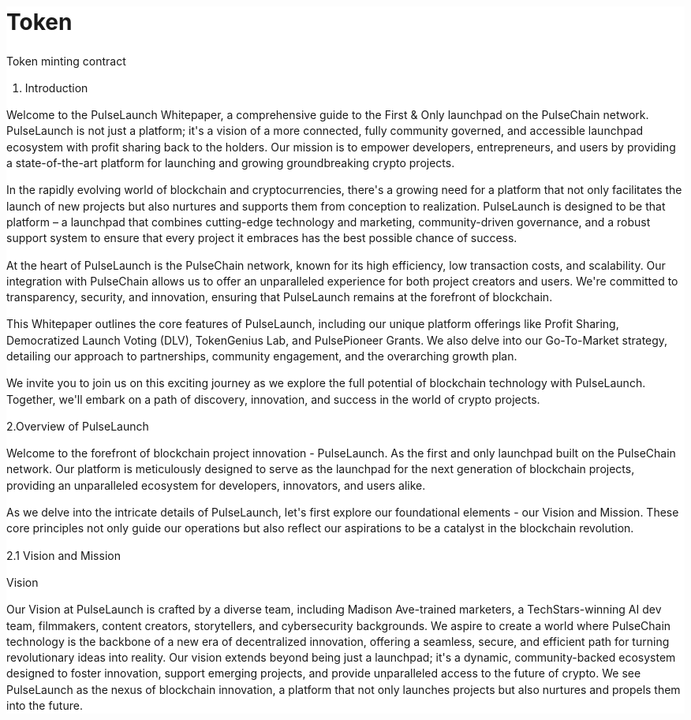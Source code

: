 # Token
Token minting contract

1. Introduction

Welcome to the PulseLaunch Whitepaper, a comprehensive guide to the First & Only launchpad on the PulseChain network. PulseLaunch is not just a platform; it's a vision of a more connected, fully community governed, and accessible launchpad ecosystem with profit sharing back to the holders. Our mission is to empower developers, entrepreneurs, and users by providing a state-of-the-art platform for launching and growing groundbreaking crypto projects.

In the rapidly evolving world of blockchain and cryptocurrencies, there's a growing need for a platform that not only facilitates the launch of new projects but also nurtures and supports them from conception to realization. PulseLaunch is designed to be that platform – a launchpad that combines cutting-edge technology and marketing, community-driven governance, and a robust support system to ensure that every project it embraces has the best possible chance of success.

At the heart of PulseLaunch is the PulseChain network, known for its high efficiency, low transaction costs, and scalability. Our integration with PulseChain allows us to offer an unparalleled experience for both project creators and users. We're committed to transparency, security, and innovation, ensuring that PulseLaunch remains at the forefront of blockchain.

This Whitepaper outlines the core features of PulseLaunch, including our unique platform offerings like Profit Sharing, Democratized Launch Voting (DLV), TokenGenius Lab, and PulsePioneer Grants. We also delve into our Go-To-Market strategy, detailing our approach to partnerships, community engagement, and the overarching growth plan.

We invite you to join us on this exciting journey as we explore the full potential of blockchain technology with PulseLaunch. Together, we'll embark on a path of discovery, innovation, and success in the world of crypto projects.

2.Overview of PulseLaunch

Welcome to the forefront of blockchain project innovation - PulseLaunch. As the first and only launchpad built on the PulseChain network. Our platform is meticulously designed to serve as the launchpad for the next generation of blockchain projects, providing an unparalleled ecosystem for developers, innovators, and users alike.

As we delve into the intricate details of PulseLaunch, let's first explore our foundational elements - our Vision and Mission. These core principles not only guide our operations but also reflect our aspirations to be a catalyst in the blockchain revolution.

2.1 Vision and Mission


Vision

Our Vision at PulseLaunch is crafted by a diverse team, including Madison Ave-trained marketers, a TechStars-winning AI dev team, filmmakers, content creators, storytellers, and cybersecurity backgrounds. We aspire to create a world where PulseChain technology is the backbone of a new era of decentralized innovation, offering a seamless, secure, and efficient path for turning revolutionary ideas into reality. Our vision extends beyond being just a launchpad; it's a dynamic, community-backed ecosystem designed to foster innovation, support emerging projects, and provide unparalleled access to the future of crypto. We see PulseLaunch as the nexus of blockchain innovation, a platform that not only launches projects but also nurtures and propels them into the future.
